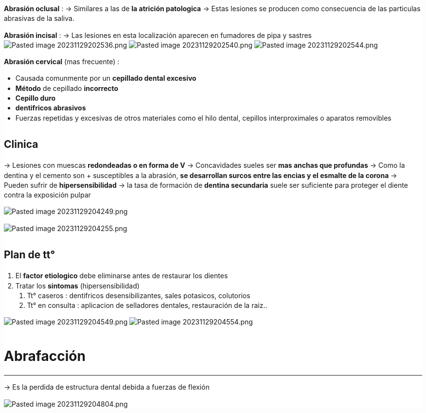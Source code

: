 **Abrasión oclusal** :
→ Similares a las de **la atrición patologica**
→ Estas lesiones se producen como consecuencia de las particulas abrasivas de la saliva.

**Abrasión incisal** : 
→ Las lesiones en esta localización aparecen en fumadores de pipa y sastres
![Pasted image 20231129202536.png](/img/user/Sem-1/Cirugia%20Bucal%20I/Medias/Pasted%20image%2020231129202536.png)
![Pasted image 20231129202540.png](/img/user/Sem-1/Cirugia%20Bucal%20I/Medias/Pasted%20image%2020231129202540.png)
![Pasted image 20231129202544.png](/img/user/Sem-1/Cirugia%20Bucal%20I/Medias/Pasted%20image%2020231129202544.png)


**Abrasión cervical** (mas frecuente) : 
- Causada comunmente por un **cepillado dental excesivo**
- **Método** de cepillado **incorrecto**
- **Cepillo duro**
- **dentifricos abrasivos**
- Fuerzas repetidas y excesivas de otros materiales como el hilo dental, cepillos interproximales o aparatos removibles

## Clinica
→ Lesiones con muescas **redondeadas o en forma de V** 
→ Concavidades sueles ser **mas anchas que profundas**
→ Como la dentina y el cemento son + susceptibles a la abrasión, **se desarrollan surcos entre las encias y el esmalte de la corona**
→ Pueden sufrir de **hipersensibilidad**
→ la tasa de formación de **dentina secundaria** suele ser suficiente para proteger el diente contra la exposición pulpar

![Pasted image 20231129204249.png](/img/user/Sem-1/Cirugia%20Bucal%20I/Medias/Pasted%20image%2020231129204249.png)

![Pasted image 20231129204255.png](/img/user/Sem-1/Cirugia%20Bucal%20I/Medias/Pasted%20image%2020231129204255.png)

## Plan de tt°

1. El **factor etiologico** debe eliminarse antes de restaurar los dientes
2. Tratar los **sintomas** (hipersensibilidad)
	1. Tt° caseros : dentifricos desensibilizantes, sales potasicos, colutorios
	2. Tt° en consulta : aplicacion de selladores dentales, restauración de la raiz..

![Pasted image 20231129204549.png](/img/user/Sem-1/Cirugia%20Bucal%20I/Medias/Pasted%20image%2020231129204549.png)
![Pasted image 20231129204554.png](/img/user/Sem-1/Cirugia%20Bucal%20I/Medias/Pasted%20image%2020231129204554.png)

# Abrafacción
---

→ Es la perdida de estructura dental debida a fuerzas de flexión

![Pasted image 20231129204804.png](/img/user/Sem-1/Cirugia%20Bucal%20I/Medias/Pasted%20image%2020231129204804.png)

